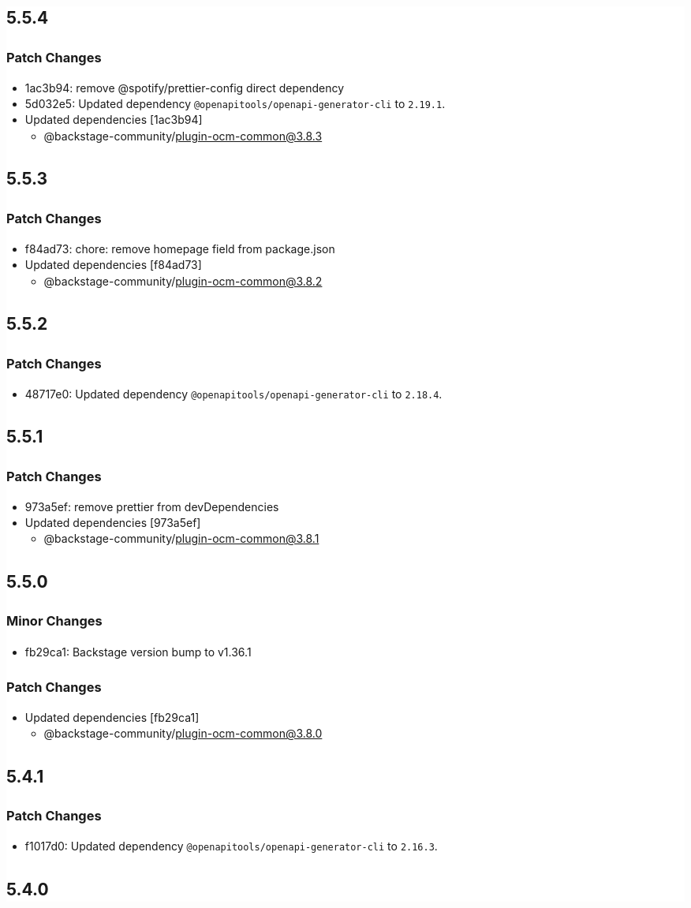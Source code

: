 ## 5.5.4

### Patch Changes

- 1ac3b94: remove @spotify/prettier-config direct dependency
- 5d032e5: Updated dependency `@openapitools/openapi-generator-cli` to `2.19.1`.
- Updated dependencies [1ac3b94]
  - @backstage-community/plugin-ocm-common@3.8.3

## 5.5.3

### Patch Changes

- f84ad73: chore: remove homepage field from package.json
- Updated dependencies [f84ad73]
  - @backstage-community/plugin-ocm-common@3.8.2

## 5.5.2

### Patch Changes

- 48717e0: Updated dependency `@openapitools/openapi-generator-cli` to `2.18.4`.

## 5.5.1

### Patch Changes

- 973a5ef: remove prettier from devDependencies
- Updated dependencies [973a5ef]
  - @backstage-community/plugin-ocm-common@3.8.1

## 5.5.0

### Minor Changes

- fb29ca1: Backstage version bump to v1.36.1

### Patch Changes

- Updated dependencies [fb29ca1]
  - @backstage-community/plugin-ocm-common@3.8.0

## 5.4.1

### Patch Changes

- f1017d0: Updated dependency `@openapitools/openapi-generator-cli` to `2.16.3`.

## 5.4.0
